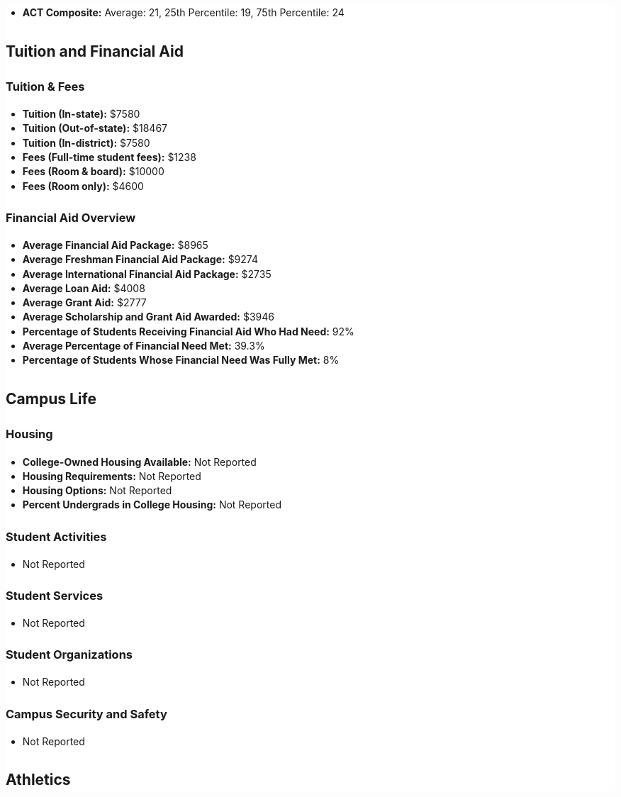 - **ACT Composite:** Average: 21, 25th Percentile: 19, 75th Percentile: 24

## Tuition and Financial Aid

### Tuition & Fees

- **Tuition (In-state):** $7580
- **Tuition (Out-of-state):** $18467
- **Tuition (In-district):** $7580
- **Fees (Full-time student fees):** $1238
- **Fees (Room & board):** $10000
- **Fees (Room only):** $4600

### Financial Aid Overview

- **Average Financial Aid Package:** $8965
- **Average Freshman Financial Aid Package:** $9274
- **Average International Financial Aid Package:** $2735
- **Average Loan Aid:** $4008
- **Average Grant Aid:** $2777
- **Average Scholarship and Grant Aid Awarded:** $3946
- **Percentage of Students Receiving Financial Aid Who Had Need:** 92%
- **Average Percentage of Financial Need Met:** 39.3%
- **Percentage of Students Whose Financial Need Was Fully Met:** 8%

## Campus Life

### Housing

- **College-Owned Housing Available:** Not Reported
- **Housing Requirements:** Not Reported
- **Housing Options:** Not Reported
- **Percent Undergrads in College Housing:** Not Reported

### Student Activities

- Not Reported

### Student Services

- Not Reported

### Student Organizations

- Not Reported

### Campus Security and Safety

- Not Reported

## Athletics
